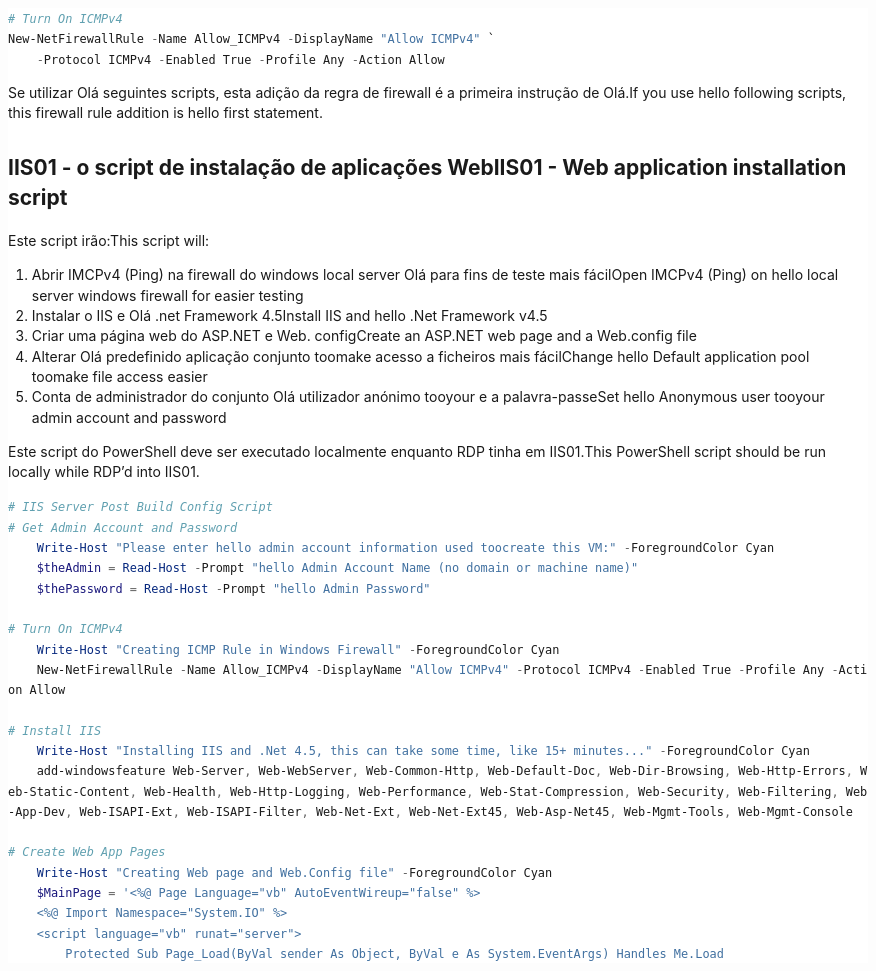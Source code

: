 ```PowerShell
# Turn On ICMPv4
New-NetFirewallRule -Name Allow_ICMPv4 -DisplayName "Allow ICMPv4" `
    -Protocol ICMPv4 -Enabled True -Profile Any -Action Allow
```

<span data-ttu-id="af6fb-110">Se utilizar Olá seguintes scripts, esta adição da regra de firewall é a primeira instrução de Olá.</span><span class="sxs-lookup"><span data-stu-id="af6fb-110">If you use hello following scripts, this firewall rule addition is hello first statement.</span></span>

## <a name="iis01---web-application-installation-script"></a><span data-ttu-id="af6fb-111">IIS01 - o script de instalação de aplicações Web</span><span class="sxs-lookup"><span data-stu-id="af6fb-111">IIS01 - Web application installation script</span></span>
<span data-ttu-id="af6fb-112">Este script irão:</span><span class="sxs-lookup"><span data-stu-id="af6fb-112">This script will:</span></span>

1. <span data-ttu-id="af6fb-113">Abrir IMCPv4 (Ping) na firewall do windows local server Olá para fins de teste mais fácil</span><span class="sxs-lookup"><span data-stu-id="af6fb-113">Open IMCPv4 (Ping) on hello local server windows firewall for easier testing</span></span>
2. <span data-ttu-id="af6fb-114">Instalar o IIS e Olá .net Framework 4.5</span><span class="sxs-lookup"><span data-stu-id="af6fb-114">Install IIS and hello .Net Framework v4.5</span></span>
3. <span data-ttu-id="af6fb-115">Criar uma página web do ASP.NET e Web. config</span><span class="sxs-lookup"><span data-stu-id="af6fb-115">Create an ASP.NET web page and a Web.config file</span></span>
4. <span data-ttu-id="af6fb-116">Alterar Olá predefinido aplicação conjunto toomake acesso a ficheiros mais fácil</span><span class="sxs-lookup"><span data-stu-id="af6fb-116">Change hello Default application pool toomake file access easier</span></span>
5. <span data-ttu-id="af6fb-117">Conta de administrador do conjunto Olá utilizador anónimo tooyour e a palavra-passe</span><span class="sxs-lookup"><span data-stu-id="af6fb-117">Set hello Anonymous user tooyour admin account and password</span></span>

<span data-ttu-id="af6fb-118">Este script do PowerShell deve ser executado localmente enquanto RDP tinha em IIS01.</span><span class="sxs-lookup"><span data-stu-id="af6fb-118">This PowerShell script should be run locally while RDP’d into IIS01.</span></span>

```PowerShell
# IIS Server Post Build Config Script
# Get Admin Account and Password
    Write-Host "Please enter hello admin account information used toocreate this VM:" -ForegroundColor Cyan
    $theAdmin = Read-Host -Prompt "hello Admin Account Name (no domain or machine name)"
    $thePassword = Read-Host -Prompt "hello Admin Password"

# Turn On ICMPv4
    Write-Host "Creating ICMP Rule in Windows Firewall" -ForegroundColor Cyan
    New-NetFirewallRule -Name Allow_ICMPv4 -DisplayName "Allow ICMPv4" -Protocol ICMPv4 -Enabled True -Profile Any -Action Allow

# Install IIS
    Write-Host "Installing IIS and .Net 4.5, this can take some time, like 15+ minutes..." -ForegroundColor Cyan
    add-windowsfeature Web-Server, Web-WebServer, Web-Common-Http, Web-Default-Doc, Web-Dir-Browsing, Web-Http-Errors, Web-Static-Content, Web-Health, Web-Http-Logging, Web-Performance, Web-Stat-Compression, Web-Security, Web-Filtering, Web-App-Dev, Web-ISAPI-Ext, Web-ISAPI-Filter, Web-Net-Ext, Web-Net-Ext45, Web-Asp-Net45, Web-Mgmt-Tools, Web-Mgmt-Console

# Create Web App Pages
    Write-Host "Creating Web page and Web.Config file" -ForegroundColor Cyan
    $MainPage = '<%@ Page Language="vb" AutoEventWireup="false" %>
    <%@ Import Namespace="System.IO" %>
    <script language="vb" runat="server">
        Protected Sub Page_Load(ByVal sender As Object, ByVal e As System.EventArgs) Handles Me.Load
```
